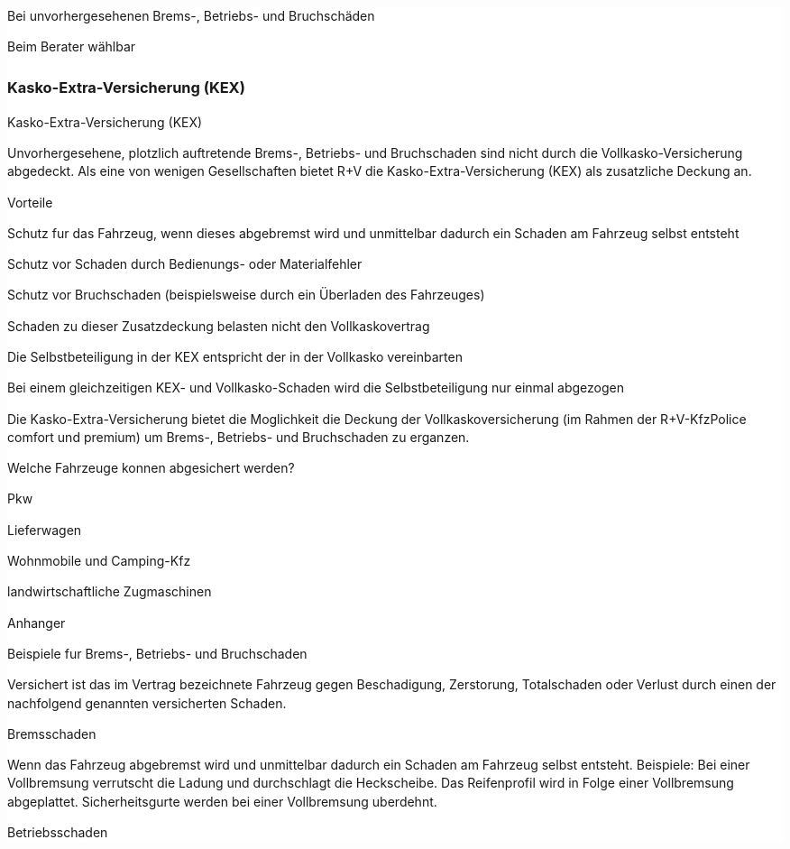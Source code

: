 Bei unvorhergesehenen Brems-, Betriebs- und Bruchschäden

Beim Berater wählbar

### Kasko-Extra-Versicherung (KEX)

Kasko-Extra-Versicherung (KEX)

Unvorhergesehene, plotzlich auftretende Brems-, Betriebs- und Bruchschaden
sind nicht durch die Vollkasko-Versicherung abgedeckt. Als eine von wenigen
Gesellschaften bietet R+V die Kasko-Extra-Versicherung (KEX) als zusatzliche
Deckung an.

Vorteile

Schutz fur das Fahrzeug, wenn dieses abgebremst wird und unmittelbar dadurch
ein Schaden am Fahrzeug selbst entsteht

Schutz vor Schaden durch Bedienungs- oder Materialfehler

Schutz vor Bruchschaden (beispielsweise durch ein Überladen des Fahrzeuges)

Schaden zu dieser Zusatzdeckung belasten nicht den Vollkaskovertrag

Die Selbstbeteiligung in der KEX entspricht der in der Vollkasko vereinbarten

Bei einem gleichzeitigen KEX- und Vollkasko-Schaden wird die Selbstbeteiligung
nur einmal abgezogen

Die Kasko-Extra-Versicherung bietet die Moglichkeit die Deckung der
Vollkaskoversicherung (im Rahmen der R+V-KfzPolice comfort und premium) um
Brems-, Betriebs- und Bruchschaden zu erganzen.

Welche Fahrzeuge konnen abgesichert werden?

Pkw

Lieferwagen

Wohnmobile und Camping-Kfz

landwirtschaftliche Zugmaschinen

Anhanger

Beispiele fur Brems-, Betriebs- und Bruchschaden

Versichert ist das im Vertrag bezeichnete Fahrzeug gegen Beschadigung,
Zerstorung, Totalschaden oder Verlust durch einen der nachfolgend genannten
versicherten Schaden.

Bremsschaden

Wenn das Fahrzeug abgebremst wird und unmittelbar dadurch ein Schaden am
Fahrzeug selbst entsteht. Beispiele: Bei einer Vollbremsung verrutscht die
Ladung und durchschlagt die Heckscheibe. Das Reifenprofil wird in Folge einer
Vollbremsung abgeplattet. Sicherheitsgurte werden bei einer Vollbremsung
uberdehnt.

Betriebsschaden
